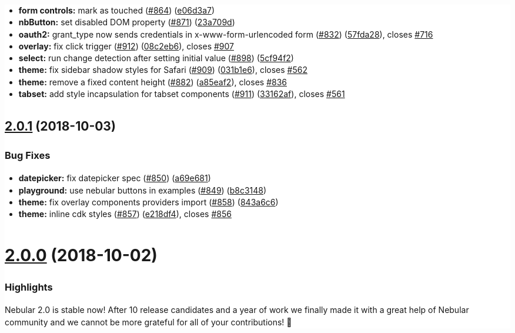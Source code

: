 * **form controls:** mark as touched ([#864](https://github.com/akveo/nebular/issues/864)) ([e06d3a7](https://github.com/akveo/nebular/commit/e06d3a7))
* **nbButton:** set disabled DOM property ([#871](https://github.com/akveo/nebular/issues/871)) ([23a709d](https://github.com/akveo/nebular/commit/23a709d))
* **oauth2:**  grant_type now sends credentials in x-www-form-urlencoded form ([#832](https://github.com/akveo/nebular/issues/832)) ([57fda28](https://github.com/akveo/nebular/commit/57fda28)), closes [#716](https://github.com/akveo/nebular/issues/716)
* **overlay:** fix click trigger ([#912](https://github.com/akveo/nebular/issues/912)) ([08c2eb6](https://github.com/akveo/nebular/commit/08c2eb6)), closes [#907](https://github.com/akveo/nebular/issues/907)
* **select:** run change detection after setting initial value ([#898](https://github.com/akveo/nebular/issues/898)) ([5cf94f2](https://github.com/akveo/nebular/commit/5cf94f2))
* **theme:** fix sidebar shadow styles for Safari ([#909](https://github.com/akveo/nebular/issues/909)) ([031b1e6](https://github.com/akveo/nebular/commit/031b1e6)), closes [#562](https://github.com/akveo/nebular/issues/562)
* **theme:** remove a fixed content height ([#882](https://github.com/akveo/nebular/issues/882)) ([a85eaf2](https://github.com/akveo/nebular/commit/a85eaf2)), closes [#836](https://github.com/akveo/nebular/issues/836)
* **tabset:** add style incapsulation for tabset components ([#911](https://github.com/akveo/nebular/issues/911)) ([33162af](https://github.com/akveo/nebular/commit/33162af)), closes [#561](https://github.com/akveo/nebular/issues/561)



<a name="2.0.1"></a>
## [2.0.1](https://github.com/akveo/nebular/compare/v2.0.0...v2.0.1) (2018-10-03)


### Bug Fixes

* **datepicker:** fix datepicker spec ([#850](https://github.com/akveo/nebular/issues/850)) ([a69e681](https://github.com/akveo/nebular/commit/a69e681))
* **playground:** use nebular buttons in examples ([#849](https://github.com/akveo/nebular/issues/849)) ([b8c3148](https://github.com/akveo/nebular/commit/b8c3148))
* **theme:** fix overlay components providers import ([#858](https://github.com/akveo/nebular/issues/858)) ([843a6c6](https://github.com/akveo/nebular/commit/843a6c6))
* **theme:** inline cdk styles ([#857](https://github.com/akveo/nebular/issues/857)) ([e218df4](https://github.com/akveo/nebular/commit/e218df4)), closes [#856](https://github.com/akveo/nebular/issues/856)



<a name="2.0.0"></a>
# [2.0.0](https://github.com/akveo/nebular/compare/2.0.0-rc.10...2.0.0) (2018-10-02)

### Highlights

Nebular 2.0 is stable now! After 10 release candidates and a year of work we finally made it with a great help of Nebular community and we cannot be more grateful for all of your contributions! :tada: 
